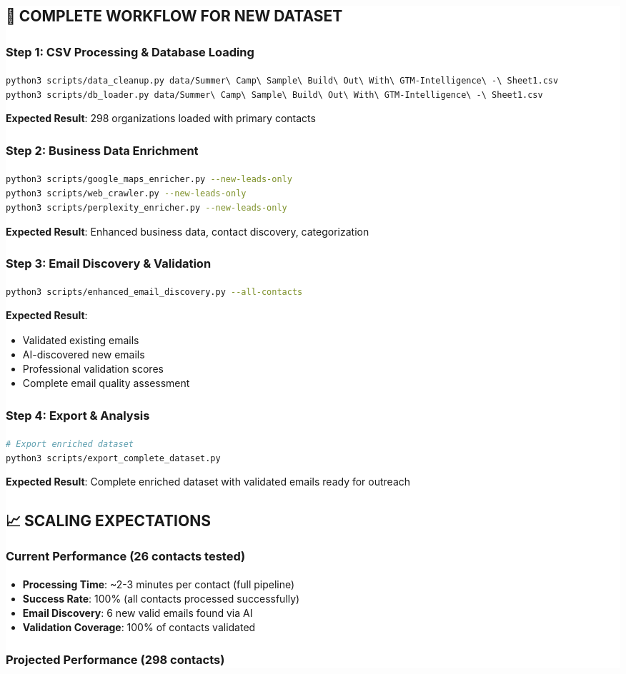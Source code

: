 ## 🔄 **COMPLETE WORKFLOW FOR NEW DATASET**

### **Step 1: CSV Processing & Database Loading**

```bash
python3 scripts/data_cleanup.py data/Summer\ Camp\ Sample\ Build\ Out\ With\ GTM-Intelligence\ -\ Sheet1.csv
python3 scripts/db_loader.py data/Summer\ Camp\ Sample\ Build\ Out\ With\ GTM-Intelligence\ -\ Sheet1.csv
```

**Expected Result**: 298 organizations loaded with primary contacts

### **Step 2: Business Data Enrichment**

```bash
python3 scripts/google_maps_enricher.py --new-leads-only
python3 scripts/web_crawler.py --new-leads-only
python3 scripts/perplexity_enricher.py --new-leads-only
```

**Expected Result**: Enhanced business data, contact discovery, categorization

### **Step 3: Email Discovery & Validation**

```bash
python3 scripts/enhanced_email_discovery.py --all-contacts
```

**Expected Result**:

- Validated existing emails
- AI-discovered new emails
- Professional validation scores
- Complete email quality assessment

### **Step 4: Export & Analysis**

```bash
# Export enriched dataset
python3 scripts/export_complete_dataset.py
```

**Expected Result**: Complete enriched dataset with validated emails ready for outreach

## 📈 **SCALING EXPECTATIONS**

### **Current Performance (26 contacts tested)**

- **Processing Time**: ~2-3 minutes per contact (full pipeline)
- **Success Rate**: 100% (all contacts processed successfully)
- **Email Discovery**: 6 new valid emails found via AI
- **Validation Coverage**: 100% of contacts validated

### **Projected Performance (298 contacts)**
